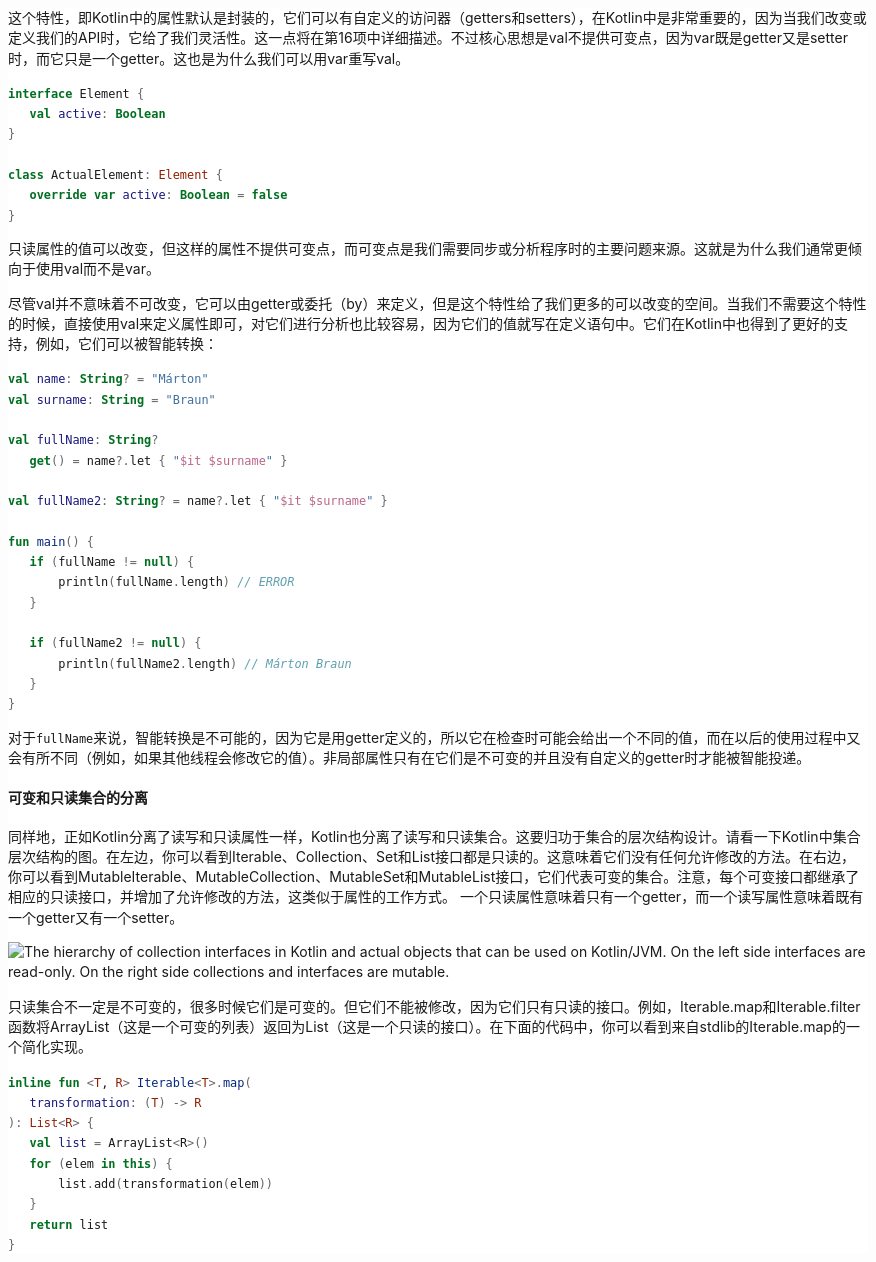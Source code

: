 这个特性，即Kotlin中的属性默认是封装的，它们可以有自定义的访问器（getters和setters），在Kotlin中是非常重要的，因为当我们改变或定义我们的API时，它给了我们灵活性。这一点将在第16项中详细描述。不过核心思想是val不提供可变点，因为var既是getter又是setter时，而它只是一个getter。这也是为什么我们可以用var重写val。

```kotlin
interface Element {
   val active: Boolean
}

class ActualElement: Element {
   override var active: Boolean = false
}
```

只读属性的值可以改变，但这样的属性不提供可变点，而可变点是我们需要同步或分析程序时的主要问题来源。这就是为什么我们通常更倾向于使用val而不是var。

尽管val并不意味着不可改变，它可以由getter或委托（by）来定义，但是这个特性给了我们更多的可以改变的空间。当我们不需要这个特性的时候，直接使用val来定义属性即可，对它们进行分析也比较容易，因为它们的值就写在定义语句中。它们在Kotlin中也得到了更好的支持，例如，它们可以被智能转换：

```kotlin
val name: String? = "Márton"
val surname: String = "Braun"

val fullName: String?
   get() = name?.let { "$it $surname" }

val fullName2: String? = name?.let { "$it $surname" }

fun main() {
   if (fullName != null) {
       println(fullName.length) // ERROR
   }

   if (fullName2 != null) {
       println(fullName2.length) // Márton Braun
   }
}
```

对于`fullName`来说，智能转换是不可能的，因为它是用getter定义的，所以它在检查时可能会给出一个不同的值，而在以后的使用过程中又会有所不同（例如，如果其他线程会修改它的值）。非局部属性只有在它们是不可变的并且没有自定义的getter时才能被智能投递。

#### 可变和只读集合的分离

同样地，正如Kotlin分离了读写和只读属性一样，Kotlin也分离了读写和只读集合。这要归功于集合的层次结构设计。请看一下Kotlin中集合层次结构的图。在左边，你可以看到Iterable、Collection、Set和List接口都是只读的。这意味着它们没有任何允许修改的方法。在右边，你可以看到MutableIterable、MutableCollection、MutableSet和MutableList接口，它们代表可变的集合。注意，每个可变接口都继承了相应的只读接口，并增加了允许修改的方法，这类似于属性的工作方式。 一个只读属性意味着只有一个getter，而一个读写属性意味着既有一个getter又有一个setter。

![The hierarchy of collection interfaces in Kotlin and actual objects that can be used on Kotlin/JVM. On the left side interfaces are read-only. On the right side collections and interfaces are mutable.](../../assets/chapter1/chapter1-1.png)

只读集合不一定是不可变的，很多时候它们是可变的。但它们不能被修改，因为它们只有只读的接口。例如，Iterable<T>.map和Iterable<T>.filter函数将ArrayList（这是一个可变的列表）返回为List（这是一个只读的接口）。在下面的代码中，你可以看到来自stdlib的Iterable<T>.map的一个简化实现。

```kotlin
inline fun <T, R> Iterable<T>.map(
   transformation: (T) -> R
): List<R> {
   val list = ArrayList<R>()
   for (elem in this) {
       list.add(transformation(elem))
   }
   return list
}
```
